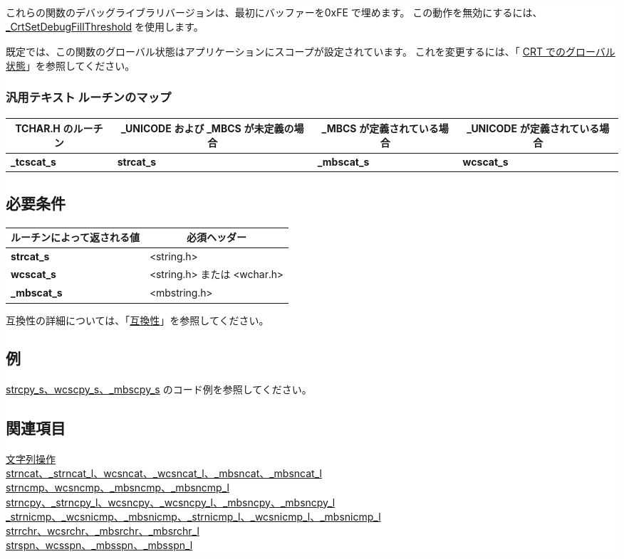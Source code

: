 これらの関数のデバッグライブラリバージョンは、最初にバッファーを0xFE で埋めます。 この動作を無効にするには、[_CrtSetDebugFillThreshold](crtsetdebugfillthreshold.md) を使用します。

既定では、この関数のグローバル状態はアプリケーションにスコープが設定されています。 これを変更するには、「 [CRT でのグローバル状態](../global-state.md)」を参照してください。

### <a name="generic-text-routine-mappings"></a>汎用テキスト ルーチンのマップ

|TCHAR.H のルーチン|_UNICODE および _MBCS が未定義の場合|_MBCS が定義されている場合|_UNICODE が定義されている場合|
|---------------------|------------------------------------|--------------------|-----------------------|
|**_tcscat_s**|**strcat_s**|**_mbscat_s**|**wcscat_s**|

## <a name="requirements"></a>必要条件

|ルーチンによって返される値|必須ヘッダー|
|-------------|---------------------|
|**strcat_s**|\<string.h>|
|**wcscat_s**|\<string.h> または \<wchar.h>|
|**_mbscat_s**|\<mbstring.h>|

互換性の詳細については、「[互換性](../../c-runtime-library/compatibility.md)」を参照してください。

## <a name="example"></a>例

[strcpy_s、wcscpy_s、_mbscpy_s](strcpy-s-wcscpy-s-mbscpy-s.md) のコード例を参照してください。

## <a name="see-also"></a>関連項目

[文字列操作](../../c-runtime-library/string-manipulation-crt.md)<br/>
[strncat、_strncat_l、wcsncat、_wcsncat_l、_mbsncat、_mbsncat_l](strncat-strncat-l-wcsncat-wcsncat-l-mbsncat-mbsncat-l.md)<br/>
[strncmp、wcsncmp、_mbsncmp、_mbsncmp_l](strncmp-wcsncmp-mbsncmp-mbsncmp-l.md)<br/>
[strncpy、_strncpy_l、wcsncpy、_wcsncpy_l、_mbsncpy、_mbsncpy_l](strncpy-strncpy-l-wcsncpy-wcsncpy-l-mbsncpy-mbsncpy-l.md)<br/>
[_strnicmp、_wcsnicmp、_mbsnicmp、_strnicmp_l、_wcsnicmp_l、_mbsnicmp_l](strnicmp-wcsnicmp-mbsnicmp-strnicmp-l-wcsnicmp-l-mbsnicmp-l.md)<br/>
[strrchr、wcsrchr、_mbsrchr、_mbsrchr_l](strrchr-wcsrchr-mbsrchr-mbsrchr-l.md)<br/>
[strspn、wcsspn、_mbsspn、_mbsspn_l](strspn-wcsspn-mbsspn-mbsspn-l.md)<br/>
